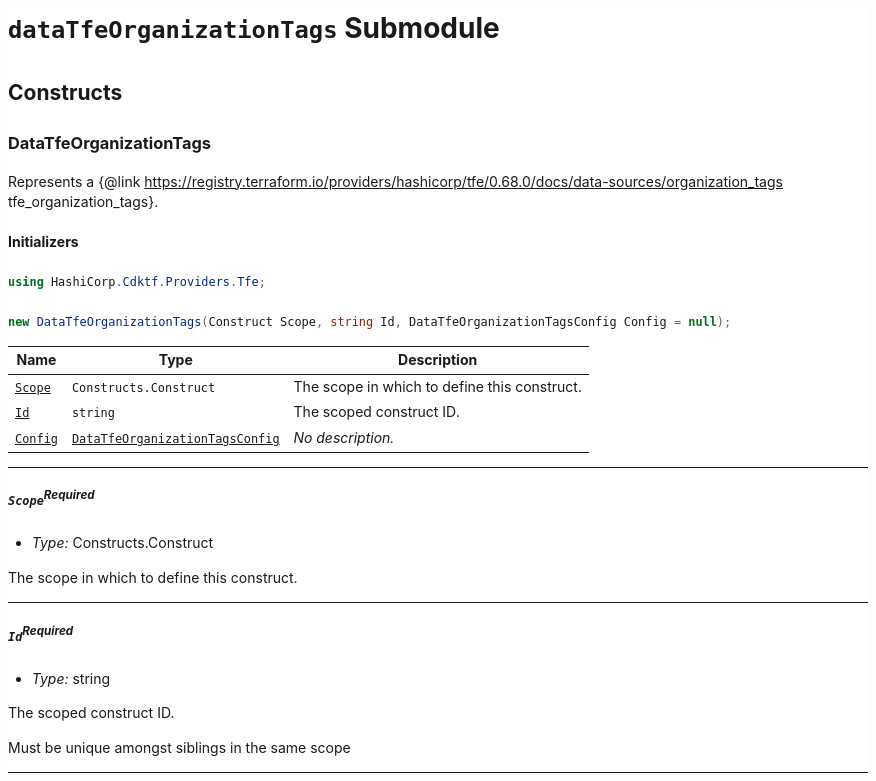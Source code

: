 # `dataTfeOrganizationTags` Submodule <a name="`dataTfeOrganizationTags` Submodule" id="@cdktf/provider-tfe.dataTfeOrganizationTags"></a>

## Constructs <a name="Constructs" id="Constructs"></a>

### DataTfeOrganizationTags <a name="DataTfeOrganizationTags" id="@cdktf/provider-tfe.dataTfeOrganizationTags.DataTfeOrganizationTags"></a>

Represents a {@link https://registry.terraform.io/providers/hashicorp/tfe/0.68.0/docs/data-sources/organization_tags tfe_organization_tags}.

#### Initializers <a name="Initializers" id="@cdktf/provider-tfe.dataTfeOrganizationTags.DataTfeOrganizationTags.Initializer"></a>

```csharp
using HashiCorp.Cdktf.Providers.Tfe;

new DataTfeOrganizationTags(Construct Scope, string Id, DataTfeOrganizationTagsConfig Config = null);
```

| **Name** | **Type** | **Description** |
| --- | --- | --- |
| <code><a href="#@cdktf/provider-tfe.dataTfeOrganizationTags.DataTfeOrganizationTags.Initializer.parameter.scope">Scope</a></code> | <code>Constructs.Construct</code> | The scope in which to define this construct. |
| <code><a href="#@cdktf/provider-tfe.dataTfeOrganizationTags.DataTfeOrganizationTags.Initializer.parameter.id">Id</a></code> | <code>string</code> | The scoped construct ID. |
| <code><a href="#@cdktf/provider-tfe.dataTfeOrganizationTags.DataTfeOrganizationTags.Initializer.parameter.config">Config</a></code> | <code><a href="#@cdktf/provider-tfe.dataTfeOrganizationTags.DataTfeOrganizationTagsConfig">DataTfeOrganizationTagsConfig</a></code> | *No description.* |

---

##### `Scope`<sup>Required</sup> <a name="Scope" id="@cdktf/provider-tfe.dataTfeOrganizationTags.DataTfeOrganizationTags.Initializer.parameter.scope"></a>

- *Type:* Constructs.Construct

The scope in which to define this construct.

---

##### `Id`<sup>Required</sup> <a name="Id" id="@cdktf/provider-tfe.dataTfeOrganizationTags.DataTfeOrganizationTags.Initializer.parameter.id"></a>

- *Type:* string

The scoped construct ID.

Must be unique amongst siblings in the same scope

---